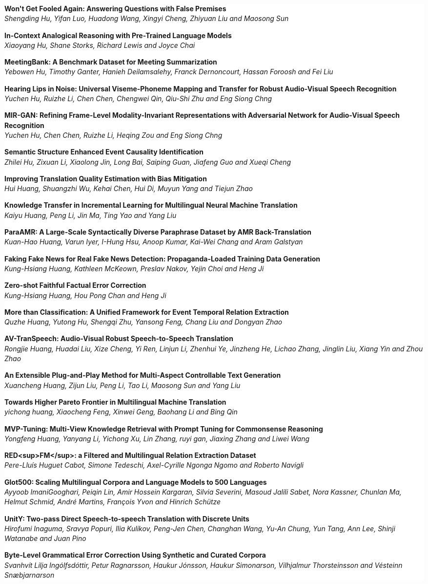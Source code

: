 **Won't Get Fooled Again: Answering Questions with False Premises**<br>_Shengding Hu, Yifan Luo, Huadong Wang, Xingyi Cheng, Zhiyuan Liu and Maosong Sun_

**In-Context Analogical Reasoning with Pre-Trained Language Models**<br>_Xiaoyang Hu, Shane Storks, Richard Lewis and Joyce Chai_

**MeetingBank: A Benchmark Dataset for Meeting Summarization**<br>_Yebowen Hu, Timothy Ganter, Hanieh Deilamsalehy, Franck Dernoncourt, Hassan Foroosh and Fei Liu_

**Hearing Lips in Noise: Universal Viseme-Phoneme Mapping and Transfer for Robust Audio-Visual Speech Recognition**<br>_Yuchen Hu, Ruizhe Li, Chen Chen, Chengwei Qin, Qiu-Shi Zhu and Eng Siong Chng_

**MIR-GAN: Refining Frame-Level Modality-Invariant Representations with Adversarial Network for Audio-Visual Speech Recognition**<br>_Yuchen Hu, Chen Chen, Ruizhe Li, Heqing Zou and Eng Siong Chng_

**Semantic Structure Enhanced Event Causality Identification**<br>_Zhilei Hu, Zixuan Li, Xiaolong Jin, Long Bai, Saiping Guan, Jiafeng Guo and Xueqi Cheng_

**Improving Translation Quality Estimation with Bias Mitigation**<br>_Hui Huang, Shuangzhi Wu, Kehai Chen, Hui Di, Muyun Yang and Tiejun Zhao_

**Knowledge Transfer in Incremental Learning for Multilingual Neural Machine Translation**<br>_Kaiyu Huang, Peng Li, Jin Ma, Ting Yao and Yang Liu_

**ParaAMR: A Large-Scale Syntactically Diverse Paraphrase Dataset by AMR Back-Translation**<br>_Kuan-Hao Huang, Varun Iyer, I-Hung Hsu, Anoop Kumar, Kai-Wei Chang and Aram Galstyan_

**Faking Fake News for Real Fake News Detection: Propaganda-Loaded Training Data Generation**<br>_Kung-Hsiang Huang, Kathleen McKeown, Preslav Nakov, Yejin Choi and Heng Ji_

**Zero-shot Faithful Factual Error Correction**<br>_Kung-Hsiang Huang, Hou Pong Chan and Heng Ji_

**More than Classification: A Unified Framework for Event Temporal Relation Extraction**<br>_Quzhe Huang, Yutong Hu, Shengqi Zhu, Yansong Feng, Chang Liu and Dongyan Zhao_

**AV-TranSpeech: Audio-Visual Robust Speech-to-Speech Translation**<br>_Rongjie Huang, Huadai Liu, Xize Cheng, Yi Ren, Linjun Li, Zhenhui Ye, Jinzheng He, Lichao Zhang, Jinglin Liu, Xiang Yin and Zhou Zhao_

**An Extensible Plug-and-Play Method for Multi-Aspect Controllable Text Generation**<br>_Xuancheng Huang, Zijun Liu, Peng Li, Tao Li, Maosong Sun and Yang Liu_

**Towards Higher Pareto Frontier in Multilingual Machine Translation**<br>_yichong huang, Xiaocheng Feng, Xinwei Geng, Baohang Li and Bing Qin_

**MVP-Tuning: Multi-View Knowledge Retrieval with Prompt Tuning for Commonsense Reasoning**<br>_Yongfeng Huang, Yanyang Li, Yichong Xu, Lin Zhang, ruyi gan, Jiaxing Zhang and Liwei Wang_

**RED&lt;sup&gt;FM&lt;/sup&gt;: a Filtered and Multilingual Relation Extraction Dataset**<br>_‪Pere-Lluís Huguet Cabot, Simone Tedeschi, Axel-Cyrille Ngonga Ngomo and Roberto Navigli_

**Glot500: Scaling Multilingual Corpora and Language Models to 500 Languages**<br>_Ayyoob ImaniGooghari, Peiqin Lin, Amir Hossein Kargaran, Silvia Severini, Masoud Jalili Sabet, Nora Kassner, Chunlan Ma, Helmut Schmid, André Martins, François Yvon and Hinrich Schütze_

**UnitY: Two-pass Direct Speech-to-speech Translation with Discrete Units**<br>_Hirofumi Inaguma, Sravya Popuri, Ilia Kulikov, Peng-Jen Chen, Changhan Wang, Yu-An Chung, Yun Tang, Ann Lee, Shinji Watanabe and Juan Pino_

**Byte-Level Grammatical Error Correction Using Synthetic and Curated Corpora**<br>_Svanhvít Lilja Ingólfsdóttir, Petur Ragnarsson, Haukur Jónsson, Haukur Simonarson, Vilhjalmur Thorsteinsson and Vésteinn Snæbjarnarson_
